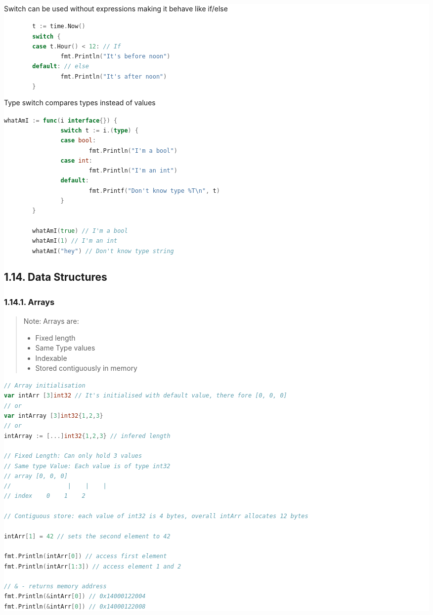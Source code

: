 Switch can be used without expressions making it behave like if/else

```go
        t := time.Now()
        switch {
        case t.Hour() < 12: // If
                fmt.Println("It's before noon")
        default: // else
                fmt.Println("It's after noon")
        }
```

Type switch compares types instead of values

```go
whatAmI := func(i interface{}) {
                switch t := i.(type) {
                case bool:
                        fmt.Println("I'm a bool")
                case int:
                        fmt.Println("I'm an int")
                default:
                        fmt.Printf("Don't know type %T\n", t)
                }
        }

        whatAmI(true) // I'm a bool
        whatAmI(1) // I'm an int
        whatAmI("hey") // Don't know type string
```

## 1.14. Data Structures

### 1.14.1. Arrays

> Note: Arrays are:
>
> -   Fixed length
> -   Same Type values
> -   Indexable
> -   Stored contiguously in memory

```go
// Array initialisation
var intArr [3]int32 // It's initialised with default value, there fore [0, 0, 0]
// or
var intArray [3]int32{1,2,3}
// or
intArray := [...]int32{1,2,3} // infered length

// Fixed Length: Can only hold 3 values
// Same type Value: Each value is of type int32
// array [0, 0, 0]
//                |    |    |
// index    0    1    2

// Contiguous store: each value of int32 is 4 bytes, overall intArr allocates 12 bytes

intArr[1] = 42 // sets the second element to 42

fmt.Println(intArr[0]) // access first element
fmt.Println(intArr[1:3]) // access element 1 and 2

// & - returns memory address
fmt.Println(&intArr[0]) // 0x14000122004
fmt.Println(&intArr[0]) // 0x14000122008
```